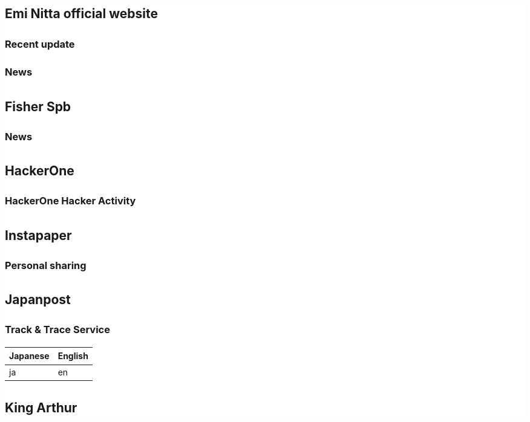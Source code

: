 <RouteEn author="kt286" example="/mail/imap/rss@rsshub.app" path="/mail/imap/:email" :paramsDesc="['Email account']" selfhost="1"/>

## Emi Nitta official website

### Recent update

<RouteEn author="luyuhuang" example="/emi-nitta/updates" path="/emi-nitta/updates"/>

### News

<RouteEn author="luyuhuang" example="/emi-nitta/news" path="/emi-nitta/news"/>

## Fisher Spb

### News

<RouteEn author="denis-ya" example="/fisher-spb/news" path="/fisher-spb/news" />

## HackerOne

### HackerOne Hacker Activity

<RouteEn author="imlonghao" example="/hackerone/hacktivity" path="/hackerone/hacktivity" radar="1" rssbud="1"/>
<RouteEn author="imlonghao" example="/hackerone/search/rocket_chat" path="/hackerone/search/:search" :paramsDesc="['Search string']" radar="1" rssbud="1"/>

## Instapaper

### Personal sharing

<RouteEn author="LogicJake" example="/instapaper/person/viridiano" path="/instapaper/person"/>

## Japanpost

### Track & Trace Service

<RouteEn author="tuzi3040" example="/japanpost/track/EJ123456789JP/en" path="/japanpost/track/:reqCode/:locale?" :paramsDesc="['Package Number', 'Language, default to japanese `ja`']" radar="1" rssbud="1">

| Japanese | English |
| -------- | ------- |
| ja       | en      |

</RouteEn>

## King Arthur

